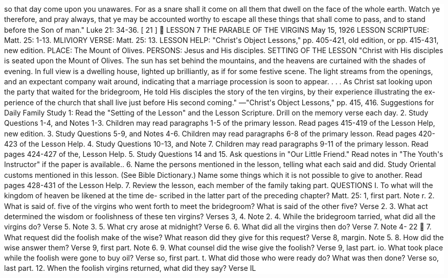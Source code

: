 so that day come upon you unawares. For as a snare shall it come
on all them that dwell on the face of the whole earth. Watch ye
therefore, and pray always, that ye may be accounted worthy to
escape all these things that shall come to pass, and to stand before
the Son of man." Luke 21: 34-36.
                                 [ 21 ]
                               LESSON 7
            THE PARABLE OF THE VIRGINS
                               May 15, 1926
LESSON SCRIPTURE: Matt. 25: 1-13.
MLIVIORY VERSE: Matt. 25: 13.
LESSON HELP: "Christ's Object Lessons," pp. 405-421, old edition, or pp.
  415-431, new edition.
PLACE: The Mount of Olives.
PERSONS: Jesus and His disciples.
                        SETTING OF THE LESSON
   "Christ with His disciples is seated upon the Mount of Olives.
The sun has set behind the mountains, and the heavens are curtained
with the shades of evening. In full view is a dwelling house, lighted
up brilliantly, as if for some festive scene. The light streams from
the openings, and an expectant company wait around, indicating that
a marriage procession is soon to appear. . . . As Christ sat looking
upon the party that waited for the bridegroom, He told His disciples
the story of the ten virgins, by their experience illustrating the ex-
perience of the church that shall live just before His second coming."
—"Christ's Object Lessons," pp. 415, 416.
                       Suggestions for Daily Family Study
    1: Read the "Setting of the Lesson" and the Lesson Scripture. Drill on the
memory verse each day.
    2. Study Questions 1-4, and Notes 1-3. Children may read paragraphs 1-5
of the primary lesson. Read pages 415-419 of the Lesson Help, new edition.
    3. Study Questions 5-9, and Notes 4-6. Children may read paragraphs 6-8
of the primary lesson. Read pages 420-423 of the Lesson Help.
    4. Study Questions 10-13, and Note 7. Children may read paragraphs 9-11
of the primary lesson. Read pages 424-427 of the, Lesson Help.
    5. Study Questions 14 and 15. Ask questions in "Our Little Friend." Read
notes in "The Youth's Instructor" if the paper is available..
    6. Name the persons mentioned in the lesson, telling what each said and did.
Study Oriental customs mentioned in this lesson. (See Bible Dictionary.)
Name some things which it is not possible to give to another. Read pages
428-431 of the Lesson Help.
    7. Review the lesson, each member of the family taking part.
                                QUESTIONS
 I.   To what will the kingdom of heaven be likened at the time de-
      scribed in the latter part of the preceding chapter? Matt. 25: 1,
      first part. Note r.
2.   What is said of. five of the virgins who went forth to meet the
      bridegroom? What is said of the other five? Verse 2.
3.   What act determined the wisdom or foolishness of these ten
      virgins? Verses 3, 4. Note 2.
4.   While the bridegroom tarried, what did all the virgins do?
      Verse 5. Note 3.
5.    What cry arose at midnight? Verse 6.
6.    What did all the virgins then do? Verse 7. Note 4-
                                      22
  7. What request did the foolish make of the wise? What reason
     did they give for this request? Verse 8, margin. Note 5.
8. How did the wise answer them? Verse 9, first part. Note 6.
9. What counsel did the wise give the foolish? Verse 9, last part.
io. What took place while the foolish were gone to buy oil? Verse
     so, first part.
  t. What did those who were ready do? What was then done?
     Verse so, last part.
12. When the foolish virgins returned, what did they say? Verse IL